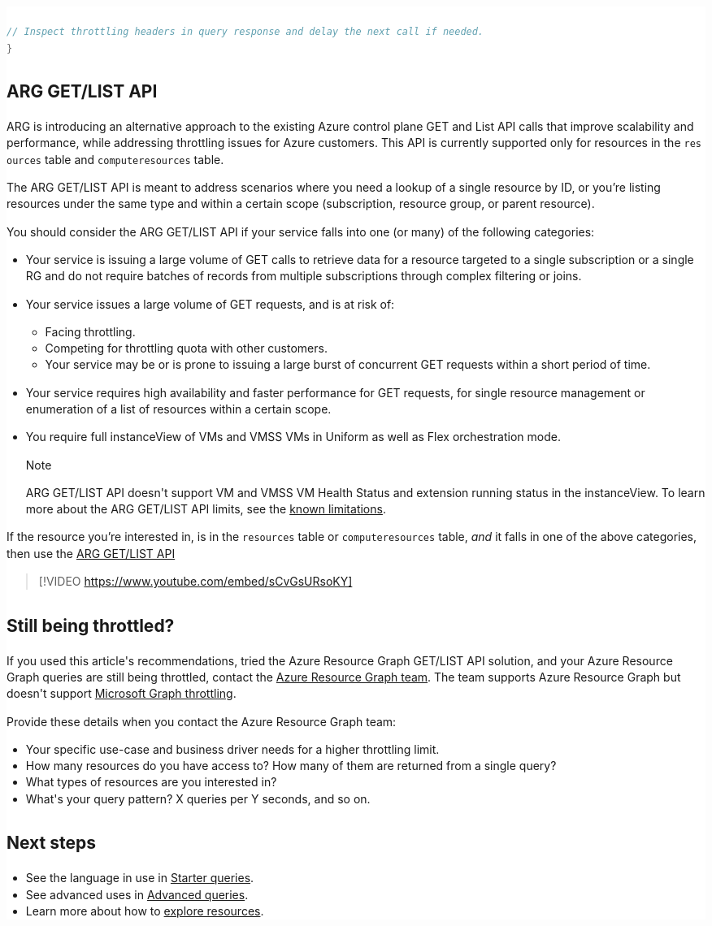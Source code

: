 ```csharp

// Inspect throttling headers in query response and delay the next call if needed.
}
```

## ARG GET/LIST API  

ARG is introducing an alternative approach to the existing Azure control plane GET and List API calls that improve scalability and performance, while addressing throttling issues for Azure customers. This API is currently supported only for resources in the `resources` table and `computeresources` table.  

The ARG GET/LIST API is meant to address scenarios where you need a lookup of a single resource by ID, or you’re listing resources under the same type and within a certain scope (subscription, resource group, or parent resource). 

You should consider the ARG GET/LIST API if your service falls into one (or many) of the following categories: 

- Your service is issuing a large volume of GET calls to retrieve data for a resource targeted to a single subscription or a single RG and do not require batches of records from multiple subscriptions through complex filtering or joins. 
- Your service issues a large volume of GET requests, and is at risk of: 
    - Facing throttling. 
    - Competing for throttling quota with other customers. 
    - Your service may be or is prone to issuing a large burst of concurrent GET requests within a short period of time. 
- Your service requires high availability and faster performance for GET requests, for single resource management or enumeration of a list of resources within a certain scope. 
- You require full instanceView of VMs and VMSS VMs in Uniform as well as Flex orchestration mode. 

  > [!NOTE]
  > ARG GET/LIST API doesn't support VM and VMSS VM Health Status and extension running status in the instanceView. To learn more about the ARG GET/LIST API limits, see the [known limitations](./azure-resource-graph-get-list-api.md#known-limitations).

If the resource you’re interested in, is in the `resources` table or `computeresources` table, *and* it falls in one of the above categories, then use the [ARG GET/LIST API](./azure-resource-graph-get-list-api.md)

> [!VIDEO https://www.youtube.com/embed/sCvGsURsoKY]

## Still being throttled?

If you used this article's recommendations, tried the Azure Resource Graph GET/LIST API solution, and your Azure Resource Graph queries are still being throttled, contact the [Azure Resource Graph team](mailto:resourcegraphsupport@microsoft.com). The team supports Azure Resource Graph but doesn't support [Microsoft Graph throttling](/graph/throttling).

Provide these details when you contact the Azure Resource Graph team:

- Your specific use-case and business driver needs for a higher throttling limit.
- How many resources do you have access to? How many of them are returned from a single query?
- What types of resources are you interested in?
- What's your query pattern? X queries per Y seconds, and so on.

## Next steps

- See the language in use in [Starter queries](../samples/starter.md).
- See advanced uses in [Advanced queries](../samples/advanced.md).
- Learn more about how to [explore resources](explore-resources.md).
